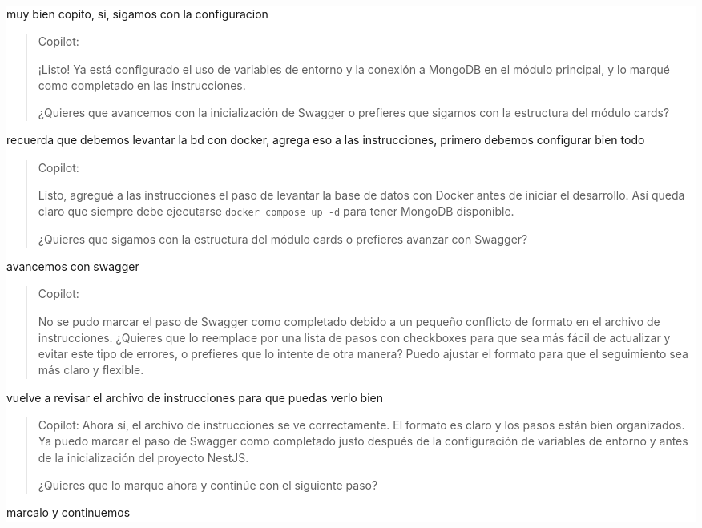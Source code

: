 muy bien copito, si, sigamos con la configuracion

> Copilot:
>
> ```
>
> ```
>
> ```
>
> ```
>
> ¡Listo! Ya está configurado el uso de variables de entorno y la conexión a MongoDB en el módulo principal, y lo marqué como completado en las instrucciones.
>
> ¿Quieres que avancemos con la inicialización de Swagger o prefieres que sigamos con la estructura del módulo cards?

recuerda que debemos levantar la bd con docker, agrega eso a las instrucciones, primero debemos configurar bien todo

> Copilot:
>
> ```
>
> ```
>
> Listo, agregué a las instrucciones el paso de levantar la base de datos con Docker antes de iniciar el desarrollo. Así queda claro que siempre debe ejecutarse `docker compose up -d` para tener MongoDB disponible.
>
> ¿Quieres que sigamos con la estructura del módulo cards o prefieres avanzar con Swagger?

avancemos con swagger

> Copilot:
>
> ```
>
> ```
>
> No se pudo marcar el paso de Swagger como completado debido a un pequeño conflicto de formato en el archivo de instrucciones. ¿Quieres que lo reemplace por una lista de pasos con checkboxes para que sea más fácil de actualizar y evitar este tipo de errores, o prefieres que lo intente de otra manera? Puedo ajustar el formato para que el seguimiento sea más claro y flexible.

vuelve a revisar el archivo de instrucciones para que puedas verlo bien

> Copilot: Ahora sí, el archivo de instrucciones se ve correctamente. El formato es claro y los pasos están bien organizados. Ya puedo marcar el paso de Swagger como completado justo después de la configuración de variables de entorno y antes de la inicialización del proyecto NestJS.
>
> ¿Quieres que lo marque ahora y continúe con el siguiente paso?

marcalo y continuemos
